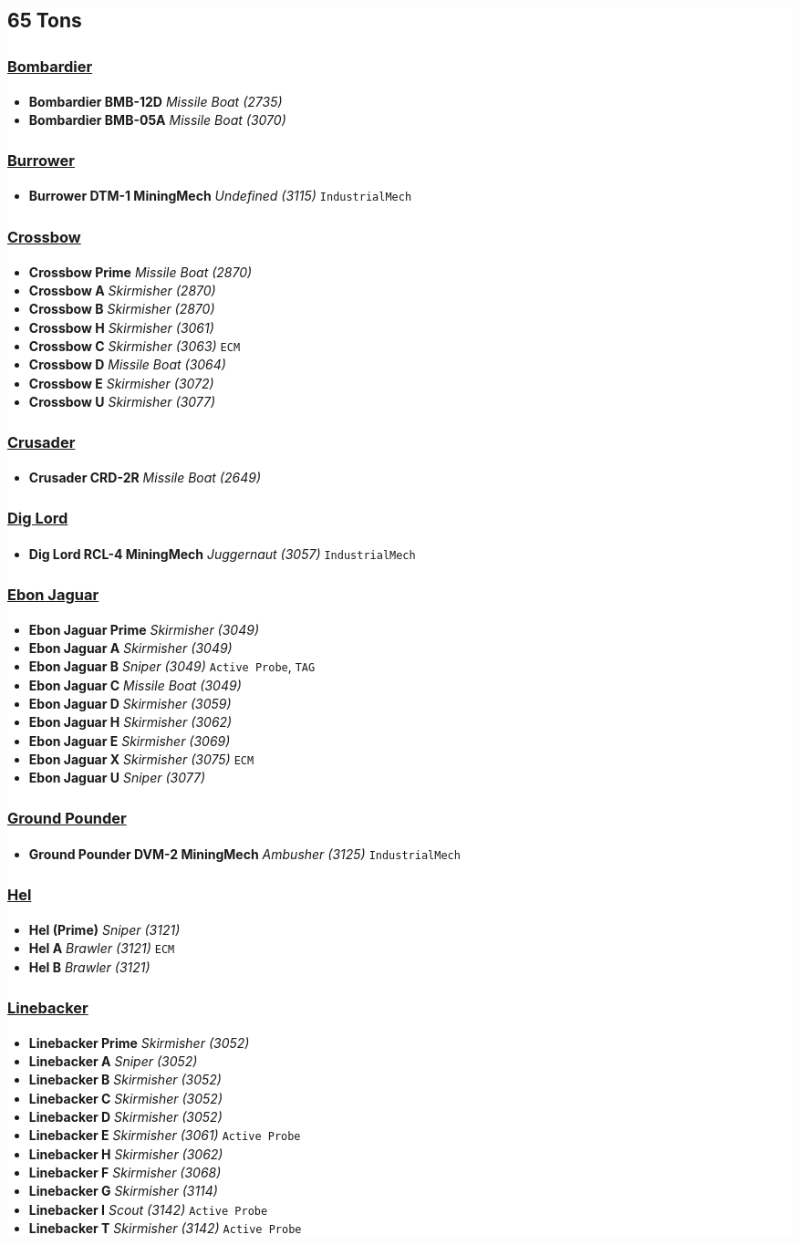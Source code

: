 ## 65 Tons

### [Bombardier](../../mechs/bombardier.md)
- **Bombardier BMB-12D** *Missile Boat (2735)*
- **Bombardier BMB-05A** *Missile Boat (3070)*

### [Burrower](../../mechs/burrower.md)
- **Burrower DTM-1 MiningMech** *Undefined (3115)* `IndustrialMech`

### [Crossbow](../../mechs/crossbow.md)
- **Crossbow  Prime** *Missile Boat (2870)*
- **Crossbow  A** *Skirmisher (2870)*
- **Crossbow  B** *Skirmisher (2870)*
- **Crossbow  H** *Skirmisher (3061)*
- **Crossbow  C** *Skirmisher (3063)* `ECM`
- **Crossbow  D** *Missile Boat (3064)*
- **Crossbow  E** *Skirmisher (3072)*
- **Crossbow  U** *Skirmisher (3077)*

### [Crusader](../../mechs/crusader.md)
- **Crusader CRD-2R** *Missile Boat (2649)*

### [Dig Lord](../../mechs/dig_lord.md)
- **Dig Lord RCL-4 MiningMech** *Juggernaut (3057)* `IndustrialMech`

### [Ebon Jaguar](../../mechs/ebon_jaguar.md)
- **Ebon Jaguar  Prime** *Skirmisher (3049)*
- **Ebon Jaguar  A** *Skirmisher (3049)*
- **Ebon Jaguar  B** *Sniper (3049)* `Active Probe`, `TAG`
- **Ebon Jaguar  C** *Missile Boat (3049)*
- **Ebon Jaguar  D** *Skirmisher (3059)*
- **Ebon Jaguar  H** *Skirmisher (3062)*
- **Ebon Jaguar  E** *Skirmisher (3069)*
- **Ebon Jaguar  X** *Skirmisher (3075)* `ECM`
- **Ebon Jaguar  U** *Sniper (3077)*

### [Ground Pounder](../../mechs/ground_pounder.md)
- **Ground Pounder DVM-2 MiningMech** *Ambusher (3125)* `IndustrialMech`

### [Hel](../../mechs/hel.md)
- **Hel  (Prime)** *Sniper (3121)*
- **Hel  A** *Brawler (3121)* `ECM`
- **Hel  B** *Brawler (3121)*

### [Linebacker](../../mechs/linebacker.md)
- **Linebacker  Prime** *Skirmisher (3052)*
- **Linebacker  A** *Sniper (3052)*
- **Linebacker  B** *Skirmisher (3052)*
- **Linebacker  C** *Skirmisher (3052)*
- **Linebacker  D** *Skirmisher (3052)*
- **Linebacker  E** *Skirmisher (3061)* `Active Probe`
- **Linebacker  H** *Skirmisher (3062)*
- **Linebacker  F** *Skirmisher (3068)*
- **Linebacker  G** *Skirmisher (3114)*
- **Linebacker  I** *Scout (3142)* `Active Probe`
- **Linebacker  T** *Skirmisher (3142)* `Active Probe`
